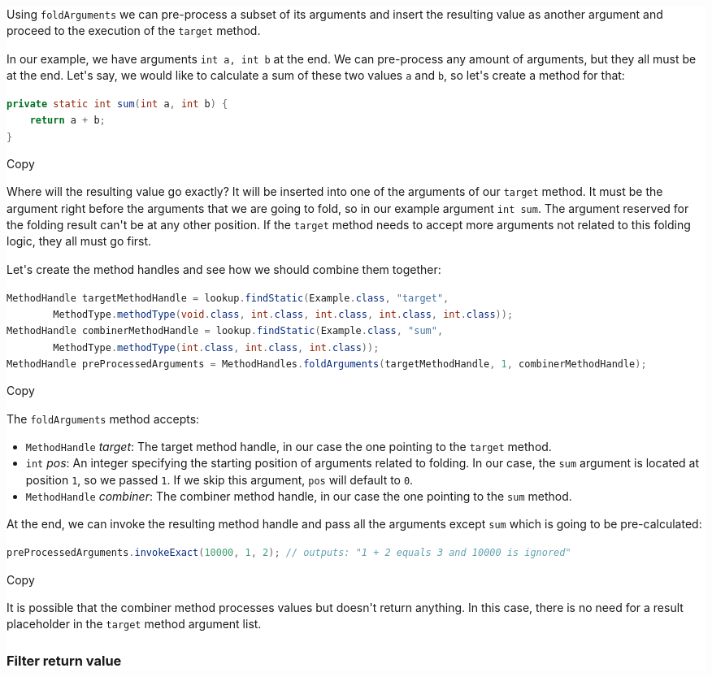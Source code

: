 Using `foldArguments` we can pre-process a subset of its arguments and insert the resulting value as another argument and proceed to the execution of the `target` method.

In our example, we have arguments `int a, int b` at the end. We can pre-process any amount of arguments, but they all must be at the end. Let's say, we would like to calculate a sum of these two values `a` and `b`, so let's create a method for that:

```java
private static int sum(int a, int b) {
    return a + b;
}
```

Copy

Where will the resulting value go exactly? It will be inserted into one of the arguments of our `target` method. It must be the argument right before the arguments that we are going to fold, so in our example argument `int sum`. The argument reserved for the folding result can't be at any other position. If the `target` method needs to accept more arguments not related to this folding logic, they all must go first.

Let's create the method handles and see how we should combine them together:

```java
MethodHandle targetMethodHandle = lookup.findStatic(Example.class, "target",
        MethodType.methodType(void.class, int.class, int.class, int.class, int.class));
MethodHandle combinerMethodHandle = lookup.findStatic(Example.class, "sum",
        MethodType.methodType(int.class, int.class, int.class));
MethodHandle preProcessedArguments = MethodHandles.foldArguments(targetMethodHandle, 1, combinerMethodHandle);
```

Copy

The `foldArguments` method accepts:

- `MethodHandle` _target_: The target method handle, in our case the one pointing to the `target` method.
- `int` _pos_: An integer specifying the starting position of arguments related to folding. In our case, the `sum` argument is located at position `1`, so we passed `1`. If we skip this argument, `pos` will default to `0`.
- `MethodHandle` _combiner_: The combiner method handle, in our case the one pointing to the `sum` method.

At the end, we can invoke the resulting method handle and pass all the arguments except `sum` which is going to be pre-calculated:

```java
preProcessedArguments.invokeExact(10000, 1, 2); // outputs: "1 + 2 equals 3 and 10000 is ignored"
```

Copy

It is possible that the combiner method processes values but doesn't return anything. In this case, there is no need for a result placeholder in the `target` method argument list.

### Filter return value
